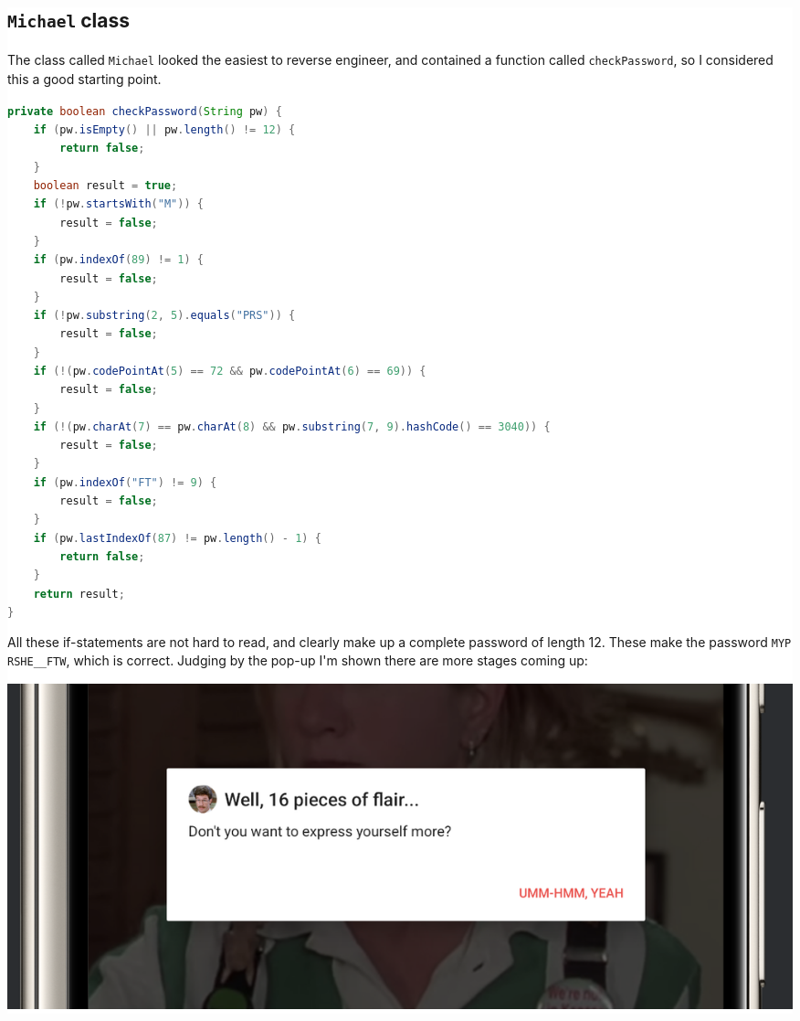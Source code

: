 ## `Michael` class

The class called `Michael` looked the easiest to reverse engineer, and contained a function called `checkPassword`, so I considered this a good starting point.

```java
private boolean checkPassword(String pw) {
    if (pw.isEmpty() || pw.length() != 12) {
        return false;
    }
    boolean result = true;
    if (!pw.startsWith("M")) {
        result = false;
    }
    if (pw.indexOf(89) != 1) {
        result = false;
    }
    if (!pw.substring(2, 5).equals("PRS")) {
        result = false;
    }
    if (!(pw.codePointAt(5) == 72 && pw.codePointAt(6) == 69)) {
        result = false;
    }
    if (!(pw.charAt(7) == pw.charAt(8) && pw.substring(7, 9).hashCode() == 3040)) {
        result = false;
    }
    if (pw.indexOf("FT") != 9) {
        result = false;
    }
    if (pw.lastIndexOf(87) != pw.length() - 1) {
        return false;
    }
    return result;
}
```

All these if-statements are not hard to read, and clearly make up a complete password of length 12. These make the password `MYPRSHE__FTW`, which is correct. Judging by the pop-up I'm shown there are more stages coming up:

![](screenshot3.png)
